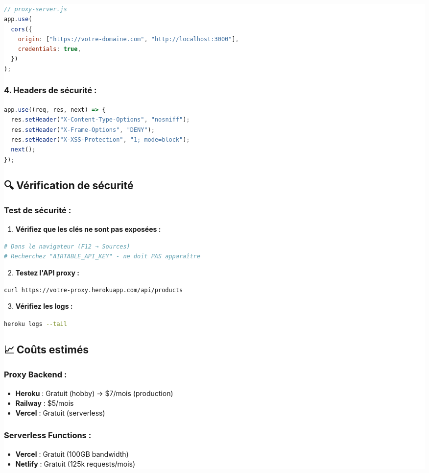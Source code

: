 ```javascript
// proxy-server.js
app.use(
  cors({
    origin: ["https://votre-domaine.com", "http://localhost:3000"],
    credentials: true,
  })
);
```

### **4. Headers de sécurité :**

```javascript
app.use((req, res, next) => {
  res.setHeader("X-Content-Type-Options", "nosniff");
  res.setHeader("X-Frame-Options", "DENY");
  res.setHeader("X-XSS-Protection", "1; mode=block");
  next();
});
```

## 🔍 **Vérification de sécurité**

### **Test de sécurité :**

1. **Vérifiez que les clés ne sont pas exposées :**

```bash
# Dans le navigateur (F12 → Sources)
# Recherchez "AIRTABLE_API_KEY" - ne doit PAS apparaître
```

2. **Testez l'API proxy :**

```bash
curl https://votre-proxy.herokuapp.com/api/products
```

3. **Vérifiez les logs :**

```bash
heroku logs --tail
```

## 📈 **Coûts estimés**

### **Proxy Backend :**

- **Heroku** : Gratuit (hobby) → $7/mois (production)
- **Railway** : $5/mois
- **Vercel** : Gratuit (serverless)

### **Serverless Functions :**

- **Vercel** : Gratuit (100GB bandwidth)
- **Netlify** : Gratuit (125k requests/mois)
